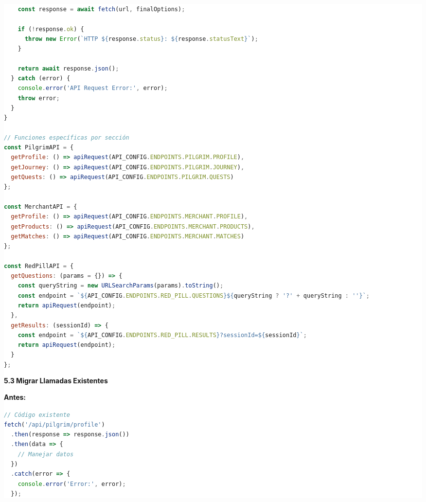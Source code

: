 ```javascript
    const response = await fetch(url, finalOptions);
    
    if (!response.ok) {
      throw new Error(`HTTP ${response.status}: ${response.statusText}`);
    }
    
    return await response.json();
  } catch (error) {
    console.error('API Request Error:', error);
    throw error;
  }
}

// Funciones específicas por sección
const PilgrimAPI = {
  getProfile: () => apiRequest(API_CONFIG.ENDPOINTS.PILGRIM.PROFILE),
  getJourney: () => apiRequest(API_CONFIG.ENDPOINTS.PILGRIM.JOURNEY),
  getQuests: () => apiRequest(API_CONFIG.ENDPOINTS.PILGRIM.QUESTS)
};

const MerchantAPI = {
  getProfile: () => apiRequest(API_CONFIG.ENDPOINTS.MERCHANT.PROFILE),
  getProducts: () => apiRequest(API_CONFIG.ENDPOINTS.MERCHANT.PRODUCTS),
  getMatches: () => apiRequest(API_CONFIG.ENDPOINTS.MERCHANT.MATCHES)
};

const RedPillAPI = {
  getQuestions: (params = {}) => {
    const queryString = new URLSearchParams(params).toString();
    const endpoint = `${API_CONFIG.ENDPOINTS.RED_PILL.QUESTIONS}${queryString ? '?' + queryString : ''}`;
    return apiRequest(endpoint);
  },
  getResults: (sessionId) => {
    const endpoint = `${API_CONFIG.ENDPOINTS.RED_PILL.RESULTS}?sessionId=${sessionId}`;
    return apiRequest(endpoint);
  }
};
```

**5.3 Migrar Llamadas Existentes**

**Antes:**
```javascript
// Código existente
fetch('/api/pilgrim/profile')
  .then(response => response.json())
  .then(data => {
    // Manejar datos
  })
  .catch(error => {
    console.error('Error:', error);
  });
```
